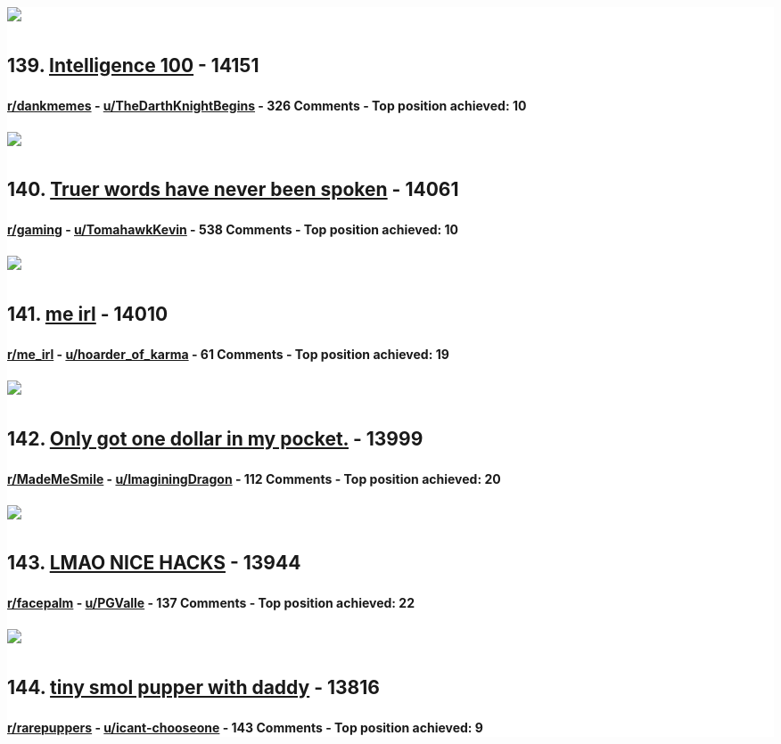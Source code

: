 <a href="https://i.redd.it/86a3ep8t9am11.jpg"><img src="https://b.thumbs.redditmedia.com/kY7VPrioXA9QGjtjyWI0fSXeSz09zvbXZtu6nq3RDQk.jpg"></img></a>

## 139. [Intelligence 100](http://reddit.com/r/dankmemes/comments/9ft7d8/intelligence_100/) - 14151
#### [r/dankmemes](http://reddit.com/r/dankmemes) - [u/TheDarthKnightBegins](http://reddit.com/u/TheDarthKnightBegins) - 326 Comments - Top position achieved: 10

<a href="https://i.redd.it/beobhz6z78m11.jpg"><img src="https://b.thumbs.redditmedia.com/xNe6PF3sWjiG4KIEx77JmWrQKFzcZPEu5rrlthu0pPQ.jpg"></img></a>

## 140. [Truer words have never been spoken](http://reddit.com/r/gaming/comments/9fw1nx/truer_words_have_never_been_spoken/) - 14061
#### [r/gaming](http://reddit.com/r/gaming) - [u/TomahawkKevin](http://reddit.com/u/TomahawkKevin) - 538 Comments - Top position achieved: 10

<a href="https://i.redd.it/kbg5sdhxv9m11.png"><img src="https://b.thumbs.redditmedia.com/PrMuojoZWzrG3-UuCnN34G_T6cfL1slzw9wFigM0-Yc.jpg"></img></a>

## 141. [me irl](http://reddit.com/r/me_irl/comments/9fnw7j/me_irl/) - 14010
#### [r/me_irl](http://reddit.com/r/me_irl) - [u/hoarder_of_karma](http://reddit.com/u/hoarder_of_karma) - 61 Comments - Top position achieved: 19

<a href="https://i.redd.it/2eewv9mby3m11.jpg"><img src="https://b.thumbs.redditmedia.com/ZV8bLXxYNL1JmVx6WmyK9Tk8yRQ_KTuJdd8GTZ2-OHo.jpg"></img></a>

## 142. [Only got one dollar in my pocket.](http://reddit.com/r/MadeMeSmile/comments/9fuz07/only_got_one_dollar_in_my_pocket/) - 13999
#### [r/MadeMeSmile](http://reddit.com/r/MadeMeSmile) - [u/ImaginingDragon](http://reddit.com/u/ImaginingDragon) - 112 Comments - Top position achieved: 20

<a href="https://i.imgur.com/CjWqQ8d.jpg"><img src="https://b.thumbs.redditmedia.com/syCmIN30vVSbHDNri_hOp2ujrZvwlFk5rmNEii7z38o.jpg"></img></a>

## 143. [LMAO NICE HACKS](http://reddit.com/r/facepalm/comments/9frcu5/lmao_nice_hacks/) - 13944
#### [r/facepalm](http://reddit.com/r/facepalm) - [u/PGValle](http://reddit.com/u/PGValle) - 137 Comments - Top position achieved: 22

<a href="https://i.redd.it/vtr30lkw07m11.jpg"><img src="https://b.thumbs.redditmedia.com/hJ2un3_tWpqDMwXqB2A_vODKebW4AdlbkOlzOl_SMAc.jpg"></img></a>

## 144. [tiny smol pupper with daddy](http://reddit.com/r/rarepuppers/comments/9fqfzn/tiny_smol_pupper_with_daddy/) - 13816
#### [r/rarepuppers](http://reddit.com/r/rarepuppers) - [u/icant-chooseone](http://reddit.com/u/icant-chooseone) - 143 Comments - Top position achieved: 9
